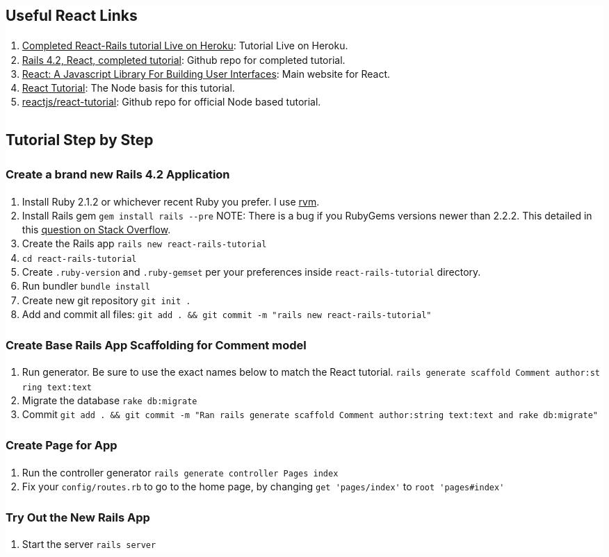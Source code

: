 
## Useful React Links


1.  [Completed React-Rails tutorial Live on Heroku](http://react-rails-tutorial.herokuapp.com/): Tutorial Live on Heroku.
2.  [Rails 4.2, React, completed tutorial](https://github.com/justin808/react-rails-tutorial): Github repo for completed tutorial.
3.  [React: A Javascript Library For Building User Interfaces](http://facebook.github.io/react/): Main website for React.
4.  [React Tutorial](http://facebook.github.io/react/docs/tutorial.html): The Node basis for this tutorial.
5.  [reactjs/react-tutorial](https://github.com/reactjs/react-tutorial): Github repo for official Node based tutorial.


## Tutorial Step by Step


### Create a brand new Rails 4.2 Application

1.  Install Ruby 2.1.2 or whichever recent Ruby you prefer. I use [rvm](http://rvm.io/rvm/install).
2.  Install Rails gem `gem install rails --pre` NOTE: There is a bug if you RubyGems versions newer than 2.2.2\. This detailed in this [question on Stack Overflow](http://stackoverflow.com/a/25438597/1009332).
3.  Create the Rails app `rails new react-rails-tutorial`
4.  `cd react-rails-tutorial`
5.  Create `.ruby-version` and `.ruby-gemset` per your preferences inside `react-rails-tutorial` directory.
6.  Run bundler `bundle install`
7.  Create new git repository `git init .`
8.  Add and commit all files: `git add . && git commit -m "rails new react-rails-tutorial"`

### Create Base Rails App Scaffolding for Comment model

1.  Run generator. Be sure to use the exact names below to match the React tutorial. `rails generate scaffold Comment author:string text:text`
2.  Migrate the database `rake db:migrate`
3.  Commit `git add . && git commit -m "Ran rails generate scaffold Comment author:string text:text and rake db:migrate"`

### Create Page for App


1.  Run the controller generator `rails generate controller Pages index`
2.  Fix your `config/routes.rb` to go to the home page, by changing `get 'pages/index'` to `root 'pages#index'`


### Try Out the New Rails App

1.  Start the server `rails server`